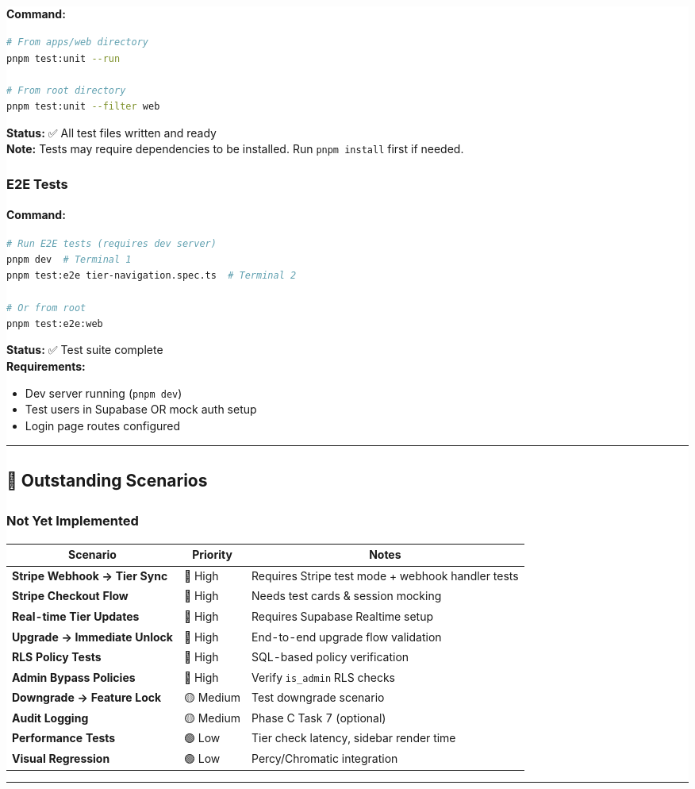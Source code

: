 **Command:**
```bash
# From apps/web directory
pnpm test:unit --run

# From root directory
pnpm test:unit --filter web
```

**Status:** ✅ All test files written and ready  
**Note:** Tests may require dependencies to be installed. Run `pnpm install` first if needed.

### E2E Tests

**Command:**
```bash
# Run E2E tests (requires dev server)
pnpm dev  # Terminal 1
pnpm test:e2e tier-navigation.spec.ts  # Terminal 2

# Or from root
pnpm test:e2e:web
```

**Status:** ✅ Test suite complete  
**Requirements:**
- Dev server running (`pnpm dev`)
- Test users in Supabase OR mock auth setup
- Login page routes configured

---

## 🚧 Outstanding Scenarios

### Not Yet Implemented

| Scenario | Priority | Notes |
|----------|----------|-------|
| **Stripe Webhook → Tier Sync** | 🔴 High | Requires Stripe test mode + webhook handler tests |
| **Stripe Checkout Flow** | 🔴 High | Needs test cards & session mocking |
| **Real-time Tier Updates** | 🔴 High | Requires Supabase Realtime setup |
| **Upgrade → Immediate Unlock** | 🔴 High | End-to-end upgrade flow validation |
| **RLS Policy Tests** | 🔴 High | SQL-based policy verification |
| **Admin Bypass Policies** | 🔴 High | Verify `is_admin` RLS checks |
| **Downgrade → Feature Lock** | 🟡 Medium | Test downgrade scenario |
| **Audit Logging** | 🟡 Medium | Phase C Task 7 (optional) |
| **Performance Tests** | 🟢 Low | Tier check latency, sidebar render time |
| **Visual Regression** | 🟢 Low | Percy/Chromatic integration |

---